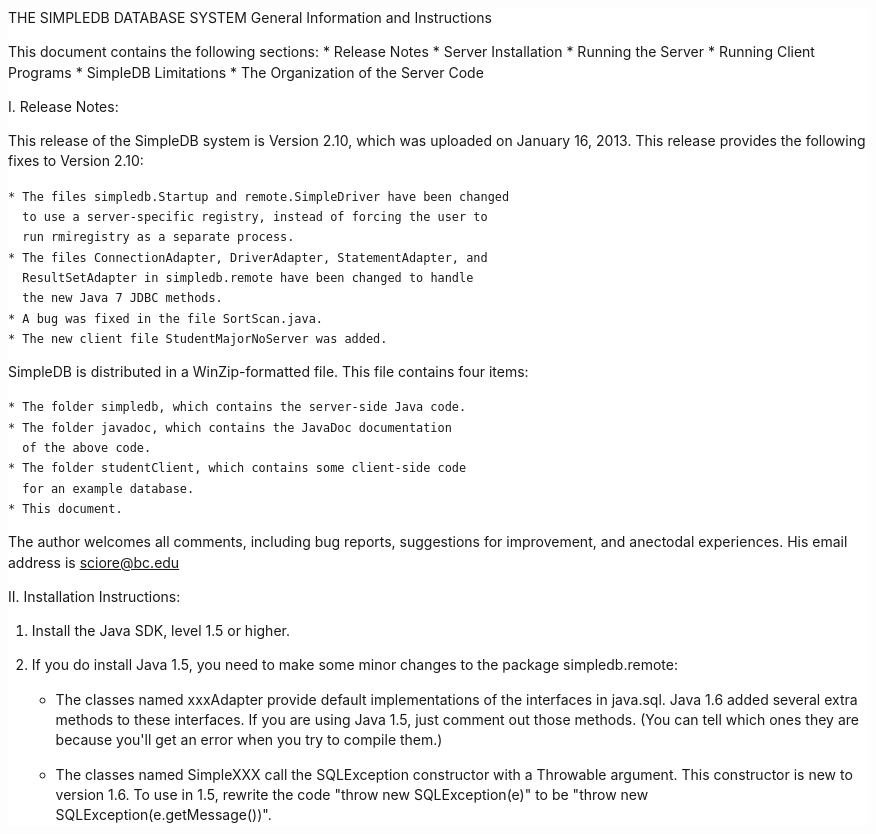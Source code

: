 THE SIMPLEDB DATABASE SYSTEM
                  General Information and Instructions


This document contains the following sections:
    * Release Notes
    * Server Installation
    * Running the Server
    * Running Client Programs
    * SimpleDB Limitations
    * The Organization of the Server Code


I. Release Notes:

  This release of the SimpleDB system is Version 2.10, which was
  uploaded on January 16, 2013.  This release provides the following
  fixes to Version 2.10:

    * The files simpledb.Startup and remote.SimpleDriver have been changed 
      to use a server-specific registry, instead of forcing the user to 
      run rmiregistry as a separate process.
    * The files ConnectionAdapter, DriverAdapter, StatementAdapter, and 
      ResultSetAdapter in simpledb.remote have been changed to handle
      the new Java 7 JDBC methods.
    * A bug was fixed in the file SortScan.java.
    * The new client file StudentMajorNoServer was added.

  SimpleDB is distributed in a WinZip-formatted file. This file contains
  four items:

    * The folder simpledb, which contains the server-side Java code.
    * The folder javadoc, which contains the JavaDoc documentation 
      of the above code.
    * The folder studentClient, which contains some client-side code 
      for an example database.
    * This document.

  The author welcomes all comments, including bug reports, suggestions
  for improvement, and anectodal experiences.  His email address is 
  sciore@bc.edu
  

II. Installation Instructions:

  1)  Install the Java SDK, level 1.5 or higher.

  2)  If you do install Java 1.5, you need to make some minor changes 
      to the package simpledb.remote:
    
      * The classes named xxxAdapter provide default implementations of 
        the interfaces in java.sql. Java 1.6 added several extra methods 
        to these interfaces. If you are using Java 1.5, just comment out 
        those methods. (You can tell which ones they are because you'll 
        get an error when you try to compile them.)
      
      * The classes named SimpleXXX call the SQLException constructor 
        with a Throwable argument.  This constructor is new to version
        1.6. To use in 1.5, rewrite the code "throw new SQLException(e)"
        to be "throw new SQLException(e.getMessage())".
